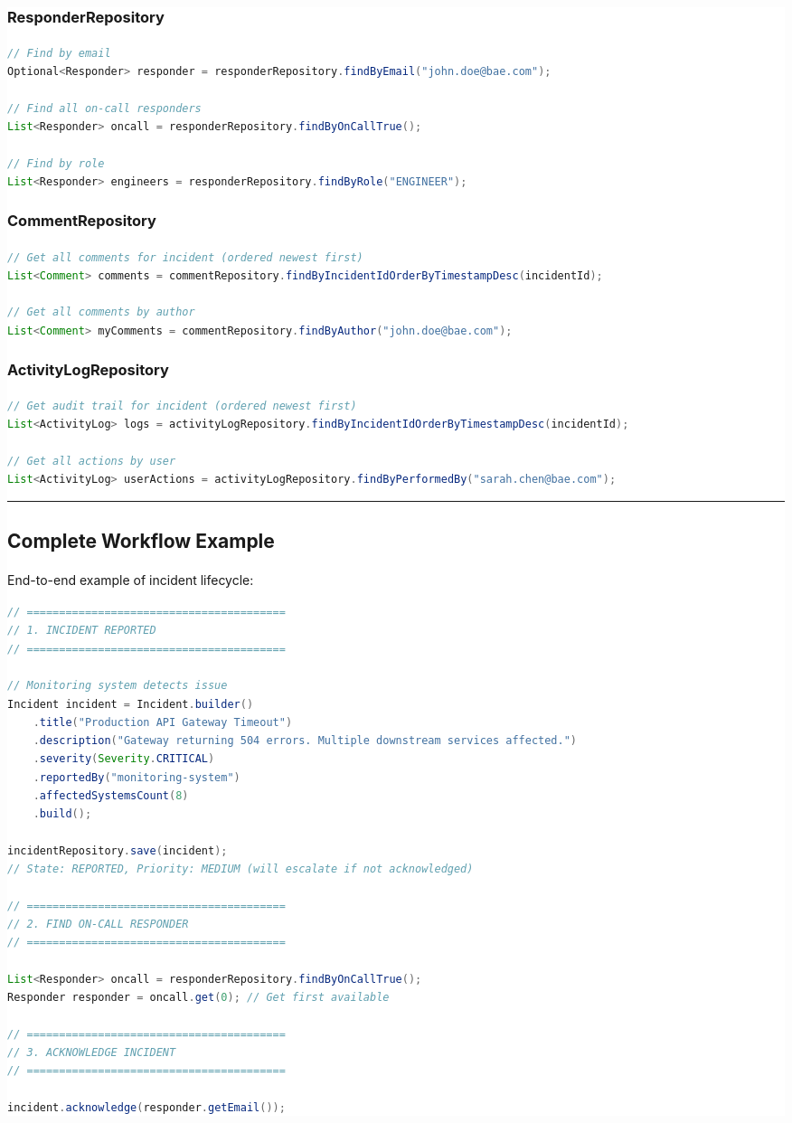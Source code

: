 ### ResponderRepository
```java
// Find by email
Optional<Responder> responder = responderRepository.findByEmail("john.doe@bae.com");

// Find all on-call responders
List<Responder> oncall = responderRepository.findByOnCallTrue();

// Find by role
List<Responder> engineers = responderRepository.findByRole("ENGINEER");
```

### CommentRepository
```java
// Get all comments for incident (ordered newest first)
List<Comment> comments = commentRepository.findByIncidentIdOrderByTimestampDesc(incidentId);

// Get all comments by author
List<Comment> myComments = commentRepository.findByAuthor("john.doe@bae.com");
```

### ActivityLogRepository
```java
// Get audit trail for incident (ordered newest first)
List<ActivityLog> logs = activityLogRepository.findByIncidentIdOrderByTimestampDesc(incidentId);

// Get all actions by user
List<ActivityLog> userActions = activityLogRepository.findByPerformedBy("sarah.chen@bae.com");
```

---

## Complete Workflow Example

End-to-end example of incident lifecycle:
```java
// ========================================
// 1. INCIDENT REPORTED
// ========================================

// Monitoring system detects issue
Incident incident = Incident.builder()
    .title("Production API Gateway Timeout")
    .description("Gateway returning 504 errors. Multiple downstream services affected.")
    .severity(Severity.CRITICAL)
    .reportedBy("monitoring-system")
    .affectedSystemsCount(8)
    .build();

incidentRepository.save(incident);
// State: REPORTED, Priority: MEDIUM (will escalate if not acknowledged)

// ========================================
// 2. FIND ON-CALL RESPONDER
// ========================================

List<Responder> oncall = responderRepository.findByOnCallTrue();
Responder responder = oncall.get(0); // Get first available

// ========================================
// 3. ACKNOWLEDGE INCIDENT
// ========================================

incident.acknowledge(responder.getEmail());
```